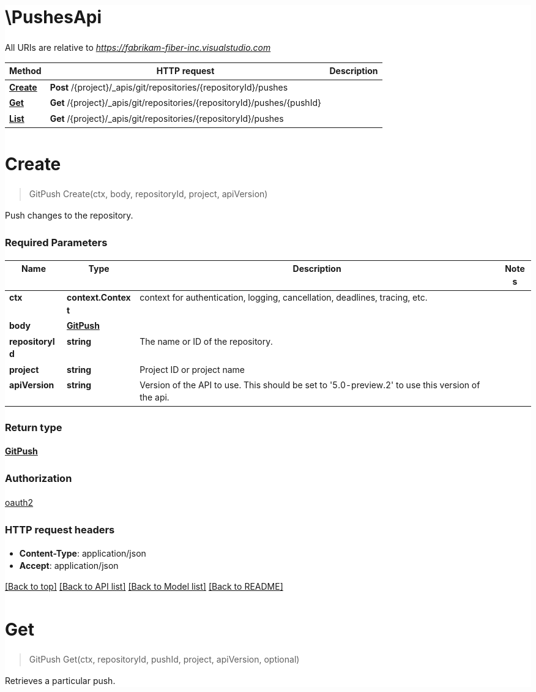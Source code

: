 # \PushesApi

All URIs are relative to *https://fabrikam-fiber-inc.visualstudio.com*

Method | HTTP request | Description
------------- | ------------- | -------------
[**Create**](PushesApi.md#Create) | **Post** /{project}/_apis/git/repositories/{repositoryId}/pushes | 
[**Get**](PushesApi.md#Get) | **Get** /{project}/_apis/git/repositories/{repositoryId}/pushes/{pushId} | 
[**List**](PushesApi.md#List) | **Get** /{project}/_apis/git/repositories/{repositoryId}/pushes | 


# **Create**
> GitPush Create(ctx, body, repositoryId, project, apiVersion)


Push changes to the repository.

### Required Parameters

Name | Type | Description  | Notes
------------- | ------------- | ------------- | -------------
 **ctx** | **context.Context** | context for authentication, logging, cancellation, deadlines, tracing, etc.
  **body** | [**GitPush**](GitPush.md)|  | 
  **repositoryId** | **string**| The name or ID of the repository. | 
  **project** | **string**| Project ID or project name | 
  **apiVersion** | **string**| Version of the API to use.  This should be set to &#39;5.0-preview.2&#39; to use this version of the api. | 

### Return type

[**GitPush**](GitPush.md)

### Authorization

[oauth2](../README.md#oauth2)

### HTTP request headers

 - **Content-Type**: application/json
 - **Accept**: application/json

[[Back to top]](#) [[Back to API list]](../README.md#documentation-for-api-endpoints) [[Back to Model list]](../README.md#documentation-for-models) [[Back to README]](../README.md)

# **Get**
> GitPush Get(ctx, repositoryId, pushId, project, apiVersion, optional)


Retrieves a particular push.
